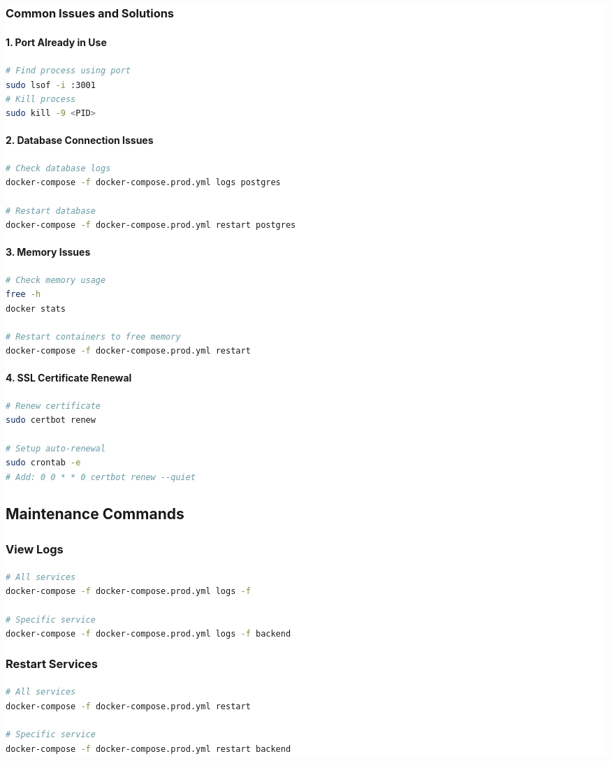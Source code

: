 ### Common Issues and Solutions

#### 1. Port Already in Use
```bash
# Find process using port
sudo lsof -i :3001
# Kill process
sudo kill -9 <PID>
```

#### 2. Database Connection Issues
```bash
# Check database logs
docker-compose -f docker-compose.prod.yml logs postgres

# Restart database
docker-compose -f docker-compose.prod.yml restart postgres
```

#### 3. Memory Issues
```bash
# Check memory usage
free -h
docker stats

# Restart containers to free memory
docker-compose -f docker-compose.prod.yml restart
```

#### 4. SSL Certificate Renewal
```bash
# Renew certificate
sudo certbot renew

# Setup auto-renewal
sudo crontab -e
# Add: 0 0 * * 0 certbot renew --quiet
```

## Maintenance Commands

### View Logs
```bash
# All services
docker-compose -f docker-compose.prod.yml logs -f

# Specific service
docker-compose -f docker-compose.prod.yml logs -f backend
```

### Restart Services
```bash
# All services
docker-compose -f docker-compose.prod.yml restart

# Specific service
docker-compose -f docker-compose.prod.yml restart backend
```
